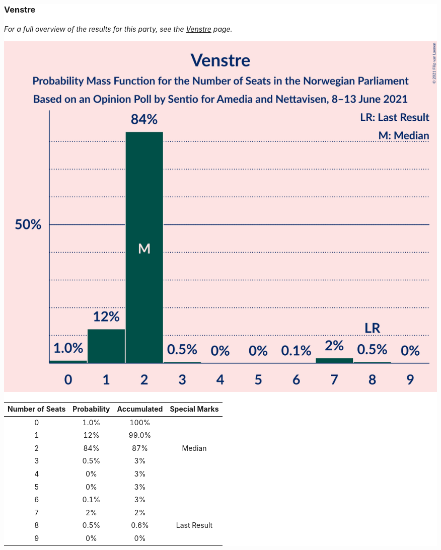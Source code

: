 ### Venstre

*For a full overview of the results for this party, see the [Venstre](party-venstre.html) page.*

![Graph with seats probability mass function not yet produced](2021-06-13-Sentio-seats-pmf-venstre.png "Seats Probability Mass Function")

| Number of Seats | Probability | Accumulated | Special Marks |
|:---------------:|:-----------:|:-----------:|:-------------:|
| 0 | 1.0% | 100% |  |
| 1 | 12% | 99.0% |  |
| 2 | 84% | 87% | Median |
| 3 | 0.5% | 3% |  |
| 4 | 0% | 3% |  |
| 5 | 0% | 3% |  |
| 6 | 0.1% | 3% |  |
| 7 | 2% | 2% |  |
| 8 | 0.5% | 0.6% | Last Result |
| 9 | 0% | 0% |  |
